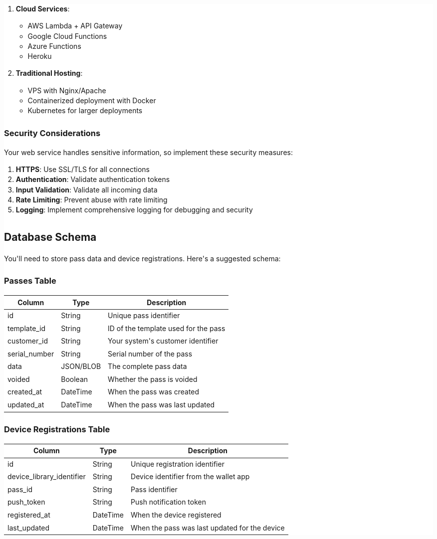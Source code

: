 1. **Cloud Services**:
   - AWS Lambda + API Gateway
   - Google Cloud Functions
   - Azure Functions
   - Heroku

2. **Traditional Hosting**:
   - VPS with Nginx/Apache
   - Containerized deployment with Docker
   - Kubernetes for larger deployments

### Security Considerations

Your web service handles sensitive information, so implement these security measures:

1. **HTTPS**: Use SSL/TLS for all connections
2. **Authentication**: Validate authentication tokens
3. **Input Validation**: Validate all incoming data
4. **Rate Limiting**: Prevent abuse with rate limiting
5. **Logging**: Implement comprehensive logging for debugging and security

## Database Schema

You'll need to store pass data and device registrations. Here's a suggested schema:

### Passes Table

| Column           | Type          | Description                                  |
|------------------|---------------|----------------------------------------------|
| id               | String        | Unique pass identifier                       |
| template_id      | String        | ID of the template used for the pass         |
| customer_id      | String        | Your system's customer identifier            |
| serial_number    | String        | Serial number of the pass                    |
| data             | JSON/BLOB     | The complete pass data                       |
| voided           | Boolean       | Whether the pass is voided                   |
| created_at       | DateTime      | When the pass was created                    |
| updated_at       | DateTime      | When the pass was last updated               |

### Device Registrations Table

| Column                   | Type          | Description                                  |
|--------------------------|---------------|----------------------------------------------|
| id                       | String        | Unique registration identifier               |
| device_library_identifier| String        | Device identifier from the wallet app        |
| pass_id                  | String        | Pass identifier                              |
| push_token               | String        | Push notification token                      |
| registered_at            | DateTime      | When the device registered                   |
| last_updated             | DateTime      | When the pass was last updated for the device|
